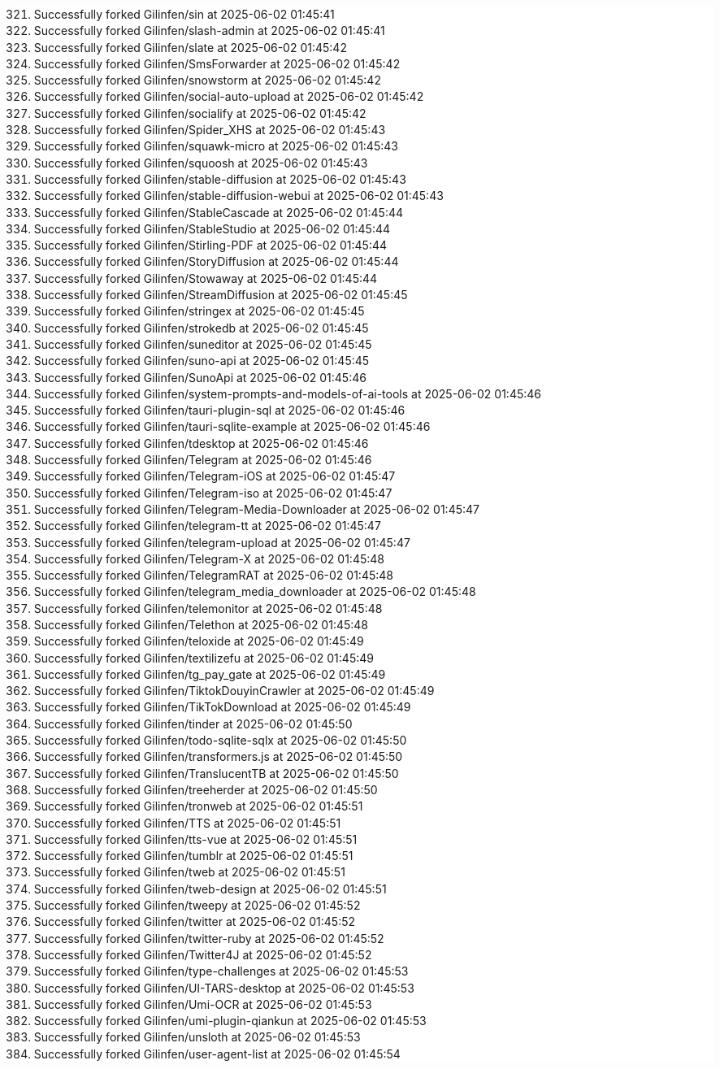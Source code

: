 321. Successfully forked Gilinfen/sin at 2025-06-02 01:45:41
322. Successfully forked Gilinfen/slash-admin at 2025-06-02 01:45:41
323. Successfully forked Gilinfen/slate at 2025-06-02 01:45:42
324. Successfully forked Gilinfen/SmsForwarder at 2025-06-02 01:45:42
325. Successfully forked Gilinfen/snowstorm at 2025-06-02 01:45:42
326. Successfully forked Gilinfen/social-auto-upload at 2025-06-02 01:45:42
327. Successfully forked Gilinfen/socialify at 2025-06-02 01:45:42
328. Successfully forked Gilinfen/Spider_XHS at 2025-06-02 01:45:43
329. Successfully forked Gilinfen/squawk-micro at 2025-06-02 01:45:43
330. Successfully forked Gilinfen/squoosh at 2025-06-02 01:45:43
331. Successfully forked Gilinfen/stable-diffusion at 2025-06-02 01:45:43
332. Successfully forked Gilinfen/stable-diffusion-webui at 2025-06-02 01:45:43
333. Successfully forked Gilinfen/StableCascade at 2025-06-02 01:45:44
334. Successfully forked Gilinfen/StableStudio at 2025-06-02 01:45:44
335. Successfully forked Gilinfen/Stirling-PDF at 2025-06-02 01:45:44
336. Successfully forked Gilinfen/StoryDiffusion at 2025-06-02 01:45:44
337. Successfully forked Gilinfen/Stowaway at 2025-06-02 01:45:44
338. Successfully forked Gilinfen/StreamDiffusion at 2025-06-02 01:45:45
339. Successfully forked Gilinfen/stringex at 2025-06-02 01:45:45
340. Successfully forked Gilinfen/strokedb at 2025-06-02 01:45:45
341. Successfully forked Gilinfen/suneditor at 2025-06-02 01:45:45
342. Successfully forked Gilinfen/suno-api at 2025-06-02 01:45:45
343. Successfully forked Gilinfen/SunoApi at 2025-06-02 01:45:46
344. Successfully forked Gilinfen/system-prompts-and-models-of-ai-tools at 2025-06-02 01:45:46
345. Successfully forked Gilinfen/tauri-plugin-sql at 2025-06-02 01:45:46
346. Successfully forked Gilinfen/tauri-sqlite-example at 2025-06-02 01:45:46
347. Successfully forked Gilinfen/tdesktop at 2025-06-02 01:45:46
348. Successfully forked Gilinfen/Telegram at 2025-06-02 01:45:46
349. Successfully forked Gilinfen/Telegram-iOS at 2025-06-02 01:45:47
350. Successfully forked Gilinfen/Telegram-iso at 2025-06-02 01:45:47
351. Successfully forked Gilinfen/Telegram-Media-Downloader at 2025-06-02 01:45:47
352. Successfully forked Gilinfen/telegram-tt at 2025-06-02 01:45:47
353. Successfully forked Gilinfen/telegram-upload at 2025-06-02 01:45:47
354. Successfully forked Gilinfen/Telegram-X at 2025-06-02 01:45:48
355. Successfully forked Gilinfen/TelegramRAT at 2025-06-02 01:45:48
356. Successfully forked Gilinfen/telegram_media_downloader at 2025-06-02 01:45:48
357. Successfully forked Gilinfen/telemonitor at 2025-06-02 01:45:48
358. Successfully forked Gilinfen/Telethon at 2025-06-02 01:45:48
359. Successfully forked Gilinfen/teloxide at 2025-06-02 01:45:49
360. Successfully forked Gilinfen/textilizefu at 2025-06-02 01:45:49
361. Successfully forked Gilinfen/tg_pay_gate at 2025-06-02 01:45:49
362. Successfully forked Gilinfen/TiktokDouyinCrawler at 2025-06-02 01:45:49
363. Successfully forked Gilinfen/TikTokDownload at 2025-06-02 01:45:49
364. Successfully forked Gilinfen/tinder at 2025-06-02 01:45:50
365. Successfully forked Gilinfen/todo-sqlite-sqlx at 2025-06-02 01:45:50
366. Successfully forked Gilinfen/transformers.js at 2025-06-02 01:45:50
367. Successfully forked Gilinfen/TranslucentTB at 2025-06-02 01:45:50
368. Successfully forked Gilinfen/treeherder at 2025-06-02 01:45:50
369. Successfully forked Gilinfen/tronweb at 2025-06-02 01:45:51
370. Successfully forked Gilinfen/TTS at 2025-06-02 01:45:51
371. Successfully forked Gilinfen/tts-vue at 2025-06-02 01:45:51
372. Successfully forked Gilinfen/tumblr at 2025-06-02 01:45:51
373. Successfully forked Gilinfen/tweb at 2025-06-02 01:45:51
374. Successfully forked Gilinfen/tweb-design at 2025-06-02 01:45:51
375. Successfully forked Gilinfen/tweepy at 2025-06-02 01:45:52
376. Successfully forked Gilinfen/twitter at 2025-06-02 01:45:52
377. Successfully forked Gilinfen/twitter-ruby at 2025-06-02 01:45:52
378. Successfully forked Gilinfen/Twitter4J at 2025-06-02 01:45:52
379. Successfully forked Gilinfen/type-challenges at 2025-06-02 01:45:53
380. Successfully forked Gilinfen/UI-TARS-desktop at 2025-06-02 01:45:53
381. Successfully forked Gilinfen/Umi-OCR at 2025-06-02 01:45:53
382. Successfully forked Gilinfen/umi-plugin-qiankun at 2025-06-02 01:45:53
383. Successfully forked Gilinfen/unsloth at 2025-06-02 01:45:53
384. Successfully forked Gilinfen/user-agent-list at 2025-06-02 01:45:54
